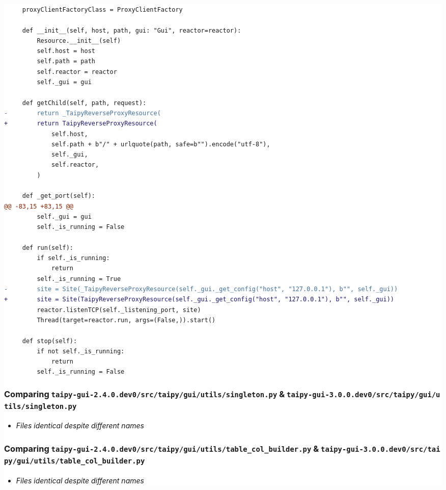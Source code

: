 ```diff
     proxyClientFactoryClass = ProxyClientFactory
 
     def __init__(self, host, path, gui: "Gui", reactor=reactor):
         Resource.__init__(self)
         self.host = host
         self.path = path
         self.reactor = reactor
         self._gui = gui
 
     def getChild(self, path, request):
-        return _TaipyReverseProxyResource(
+        return TaipyReverseProxyResource(
             self.host,
             self.path + b"/" + urlquote(path, safe=b"").encode("utf-8"),
             self._gui,
             self.reactor,
         )
 
     def _get_port(self):
@@ -83,15 +83,15 @@
         self._gui = gui
         self._is_running = False
 
     def run(self):
         if self._is_running:
             return
         self._is_running = True
-        site = Site(_TaipyReverseProxyResource(self._gui._get_config("host", "127.0.0.1"), b"", self._gui))
+        site = Site(TaipyReverseProxyResource(self._gui._get_config("host", "127.0.0.1"), b"", self._gui))
         reactor.listenTCP(self._listening_port, site)
         Thread(target=reactor.run, args=(False,)).start()
 
     def stop(self):
         if not self._is_running:
             return
         self._is_running = False
```

### Comparing `taipy-gui-2.4.0.dev0/src/taipy/gui/utils/singleton.py` & `taipy-gui-3.0.0.dev0/src/taipy/gui/utils/singleton.py`

 * *Files identical despite different names*

### Comparing `taipy-gui-2.4.0.dev0/src/taipy/gui/utils/table_col_builder.py` & `taipy-gui-3.0.0.dev0/src/taipy/gui/utils/table_col_builder.py`

 * *Files identical despite different names*
